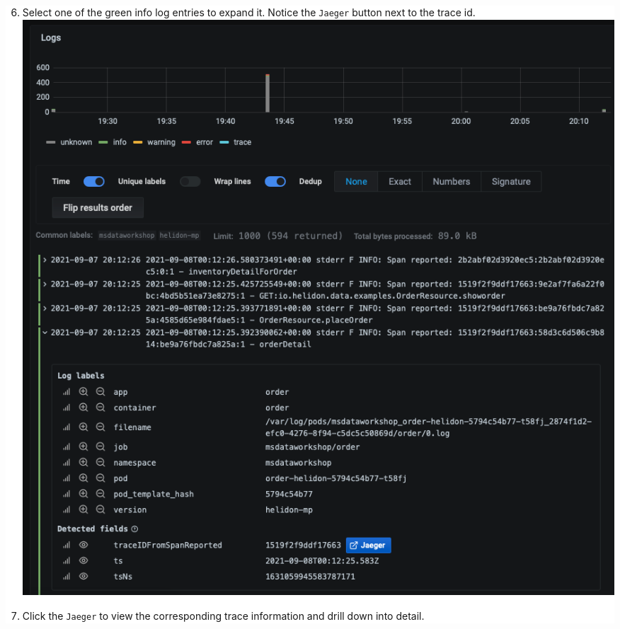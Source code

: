       
6. Select one of the green info log entries to expand it. Notice the `Jaeger` button next to the trace id.
      ![](images/spanreportedlogentry.png " ")
      
7. Click the `Jaeger` to view the corresponding trace information and drill down into detail.